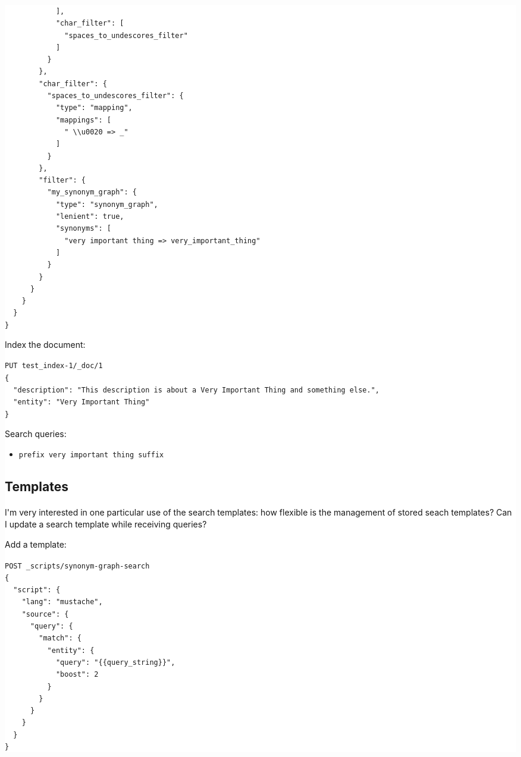 ```
            ],
            "char_filter": [
              "spaces_to_undescores_filter"
            ]
          }
        },
        "char_filter": {
          "spaces_to_undescores_filter": {
            "type": "mapping",
            "mappings": [
              " \\u0020 => _"
            ]
          }
        },
        "filter": {
          "my_synonym_graph": {
            "type": "synonym_graph",
            "lenient": true,
            "synonyms": [
              "very important thing => very_important_thing"
            ]
          }
        }
      }
    }
  }
}
```

Index the document:
```
PUT test_index-1/_doc/1
{
  "description": "This description is about a Very Important Thing and something else.",
  "entity": "Very Important Thing"
}
```

Search queries:
- `prefix very important thing suffix`

## Templates

I'm very interested in one particular use of the search templates: how flexible is the management of stored seach templates? Can I update a search template while receiving queries?

Add a template:
```
POST _scripts/synonym-graph-search
{
  "script": {
    "lang": "mustache",
    "source": {
      "query": {
        "match": {
          "entity": {
            "query": "{{query_string}}",
            "boost": 2
          }
        }
      }
    }
  }
}
```
